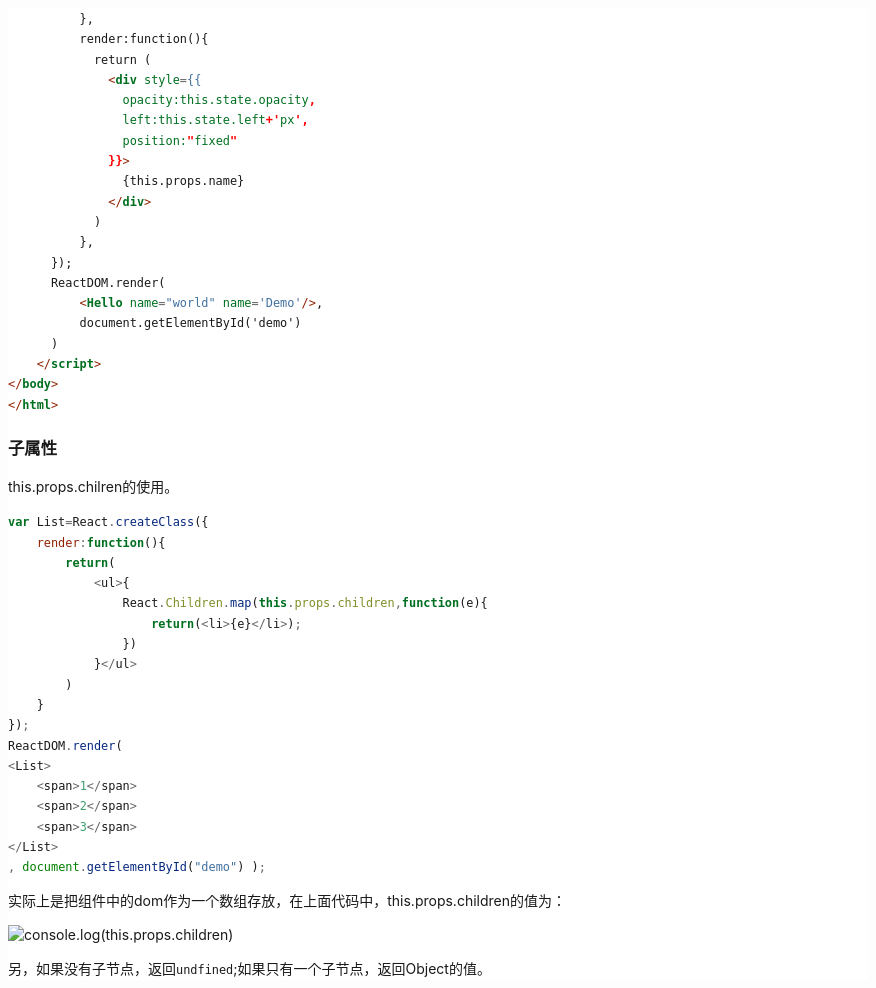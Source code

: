 ```html
          },
          render:function(){
            return (
              <div style={{
                opacity:this.state.opacity,
                left:this.state.left+'px',
                position:"fixed"
              }}>
                {this.props.name}
              </div>
            )
          },
      });
      ReactDOM.render(
          <Hello name="world" name='Demo'/>,
          document.getElementById('demo')
      )
    </script>
</body>
</html>
```

### 子属性

this.props.chilren的使用。

```javascript
var List=React.createClass({ 
    render:function(){ 
        return(
            <ul>{ 
                React.Children.map(this.props.children,function(e){ 
                    return(<li>{e}</li>);
                })
            }</ul>
        ) 
    }
});
ReactDOM.render(
<List>
    <span>1</span>
    <span>2</span>
    <span>3</span>
</List>
, document.getElementById("demo") );
```

实际上是把组件中的dom作为一个数组存放，在上面代码中，this.props.children的值为：

![console.log(this.props.children)](http://odmo6x3ig.bkt.clouddn.com/17-9-18/20600536.jpg)

另，如果没有子节点，返回`undfined`;如果只有一个子节点，返回Object的值。
